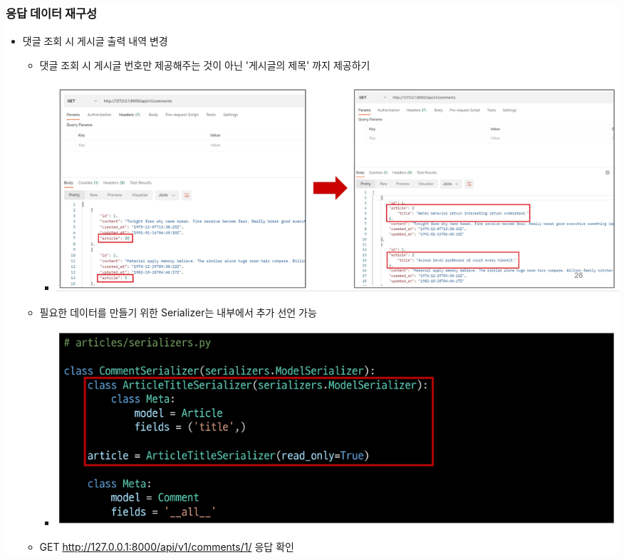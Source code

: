 ### 응답 데이터 재구성
- 댓글 조회 시 게시글 출력 내역 변경
  - 댓글 조회 시 게시글 번호만 제공해주는 것이 아닌 '게시글의 제목' 까지 제공하기
    - ![17](pict/pict17.png)

  - 필요한 데이터를 만들기 위한 Serializer는 내부에서 추가 선언 가능
    - ![18](pict/pict18.png)

  - GET http://127.0.0.1:8000/api/v1/comments/1/ 응답 확인